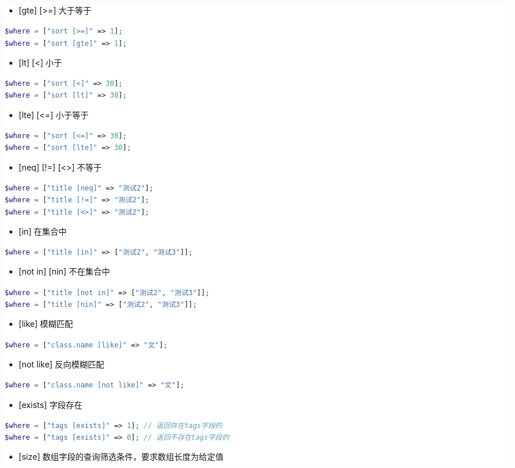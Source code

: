 - [gte] [>=] 大于等于

```php
$where = ["sort [>=]" => 1];
$where = ["sort [gte]" => 1];
```

- [lt] [<] 小于

```php
$where = ["sort [<]" => 30];
$where = ["sort [lt]" => 30];
```

- [lte] [<=] 小于等于

```php
$where = ["sort [<=]" => 30];
$where = ["sort [lte]" => 30];
```

- [neq] [!=] [<>] 不等于

```php
$where = ["title [neq]" => "测试2"];
$where = ["title [!=]" => "测试2"];
$where = ["title [<>]" => "测试2"];
```

- [in] 在集合中

```php
$where = ["title [in]" => ["测试2", "测试3"]];
```

- [not in] [nin] 不在集合中

```php
$where = ["title [not in]" => ["测试2", "测试3"]];
$where = ["title [nin]" => ["测试2", "测试3"]];
```

- [like] 模糊匹配

```php
$where = ["class.name [like]" => "文"];
```

- [not like] 反向模糊匹配

```php
$where = ["class.name [not like]" => "文"];
```

- [exists] 字段存在

```php
$where = ["tags [exists]" => 1]; // 返回存在tags字段的
$where = ["tags [exists]" => 0]; // 返回不存在tags字段的
```

- [size] 数组字段的查询筛选条件，要求数组长度为给定值
